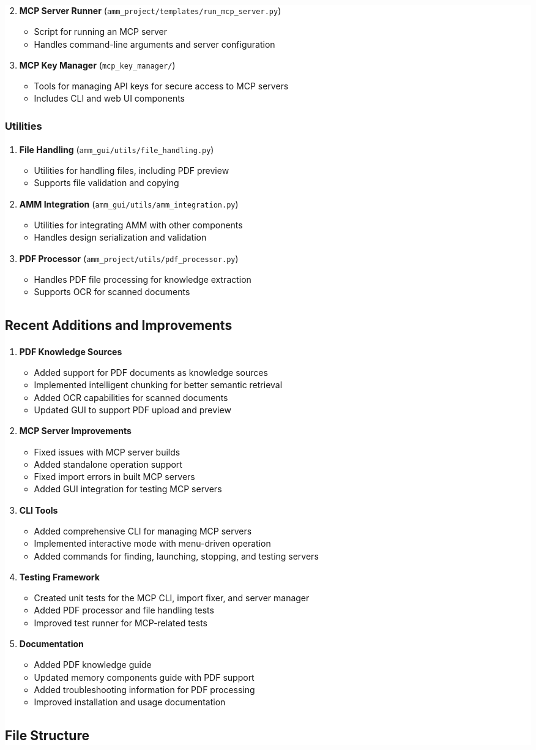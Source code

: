 2. **MCP Server Runner** (`amm_project/templates/run_mcp_server.py`)
   - Script for running an MCP server
   - Handles command-line arguments and server configuration

3. **MCP Key Manager** (`mcp_key_manager/`)
   - Tools for managing API keys for secure access to MCP servers
   - Includes CLI and web UI components

### Utilities

1. **File Handling** (`amm_gui/utils/file_handling.py`)
   - Utilities for handling files, including PDF preview
   - Supports file validation and copying

2. **AMM Integration** (`amm_gui/utils/amm_integration.py`)
   - Utilities for integrating AMM with other components
   - Handles design serialization and validation

3. **PDF Processor** (`amm_project/utils/pdf_processor.py`)
   - Handles PDF file processing for knowledge extraction
   - Supports OCR for scanned documents

## Recent Additions and Improvements

1. **PDF Knowledge Sources**
   - Added support for PDF documents as knowledge sources
   - Implemented intelligent chunking for better semantic retrieval
   - Added OCR capabilities for scanned documents
   - Updated GUI to support PDF upload and preview

2. **MCP Server Improvements**
   - Fixed issues with MCP server builds
   - Added standalone operation support
   - Fixed import errors in built MCP servers
   - Added GUI integration for testing MCP servers

3. **CLI Tools**
   - Added comprehensive CLI for managing MCP servers
   - Implemented interactive mode with menu-driven operation
   - Added commands for finding, launching, stopping, and testing servers

4. **Testing Framework**
   - Created unit tests for the MCP CLI, import fixer, and server manager
   - Added PDF processor and file handling tests
   - Improved test runner for MCP-related tests

5. **Documentation**
   - Added PDF knowledge guide
   - Updated memory components guide with PDF support
   - Added troubleshooting information for PDF processing
   - Improved installation and usage documentation

## File Structure
